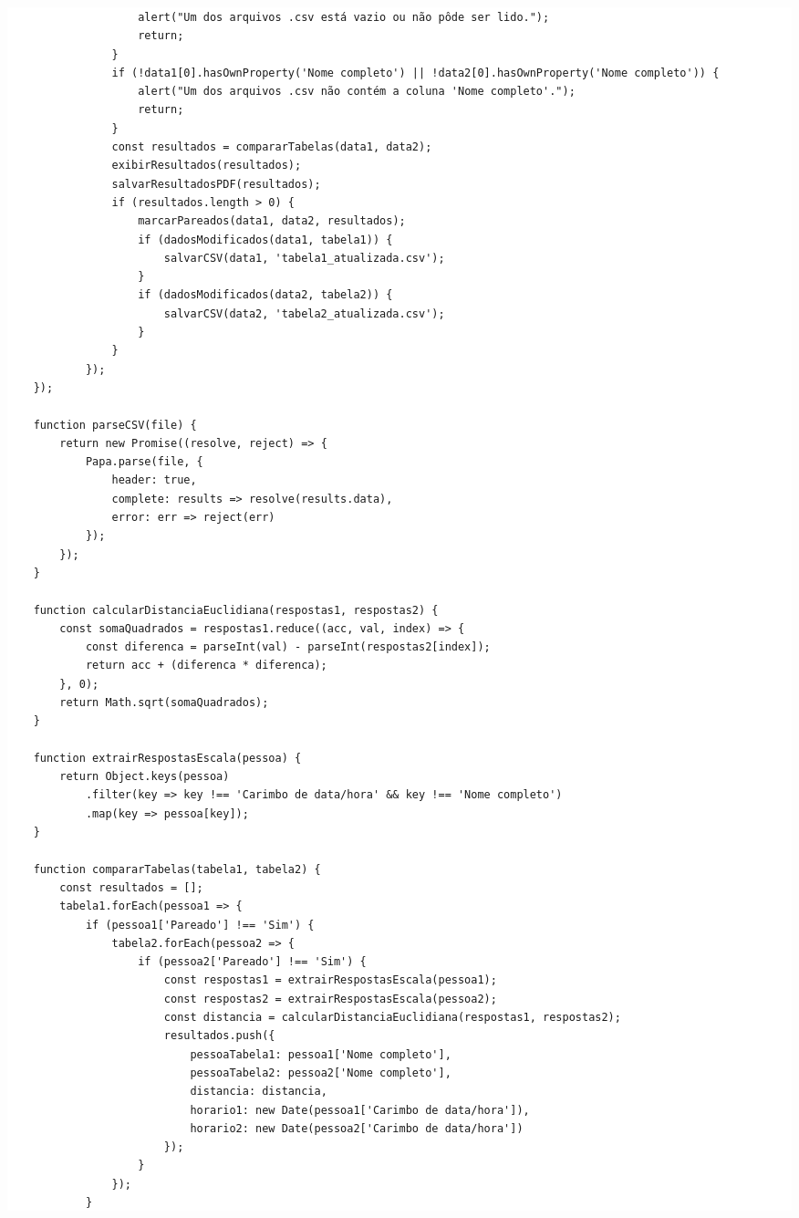                        alert("Um dos arquivos .csv está vazio ou não pôde ser lido.");
                        return;
                    }
                    if (!data1[0].hasOwnProperty('Nome completo') || !data2[0].hasOwnProperty('Nome completo')) {
                        alert("Um dos arquivos .csv não contém a coluna 'Nome completo'.");
                        return;
                    }
                    const resultados = compararTabelas(data1, data2);
                    exibirResultados(resultados);
                    salvarResultadosPDF(resultados);
                    if (resultados.length > 0) {
                        marcarPareados(data1, data2, resultados);
                        if (dadosModificados(data1, tabela1)) {
                            salvarCSV(data1, 'tabela1_atualizada.csv');
                        }
                        if (dadosModificados(data2, tabela2)) {
                            salvarCSV(data2, 'tabela2_atualizada.csv');
                        }
                    }
                });
        });

        function parseCSV(file) {
            return new Promise((resolve, reject) => {
                Papa.parse(file, {
                    header: true,
                    complete: results => resolve(results.data),
                    error: err => reject(err)
                });
            });
        }

        function calcularDistanciaEuclidiana(respostas1, respostas2) {
            const somaQuadrados = respostas1.reduce((acc, val, index) => {
                const diferenca = parseInt(val) - parseInt(respostas2[index]);
                return acc + (diferenca * diferenca);
            }, 0);
            return Math.sqrt(somaQuadrados);
        }

        function extrairRespostasEscala(pessoa) {
            return Object.keys(pessoa)
                .filter(key => key !== 'Carimbo de data/hora' && key !== 'Nome completo')
                .map(key => pessoa[key]);
        }

        function compararTabelas(tabela1, tabela2) {
            const resultados = [];
            tabela1.forEach(pessoa1 => {
                if (pessoa1['Pareado'] !== 'Sim') {
                    tabela2.forEach(pessoa2 => {
                        if (pessoa2['Pareado'] !== 'Sim') {
                            const respostas1 = extrairRespostasEscala(pessoa1);
                            const respostas2 = extrairRespostasEscala(pessoa2);
                            const distancia = calcularDistanciaEuclidiana(respostas1, respostas2);
                            resultados.push({
                                pessoaTabela1: pessoa1['Nome completo'],
                                pessoaTabela2: pessoa2['Nome completo'],
                                distancia: distancia,
                                horario1: new Date(pessoa1['Carimbo de data/hora']),
                                horario2: new Date(pessoa2['Carimbo de data/hora'])
                            });
                        }
                    });
                }